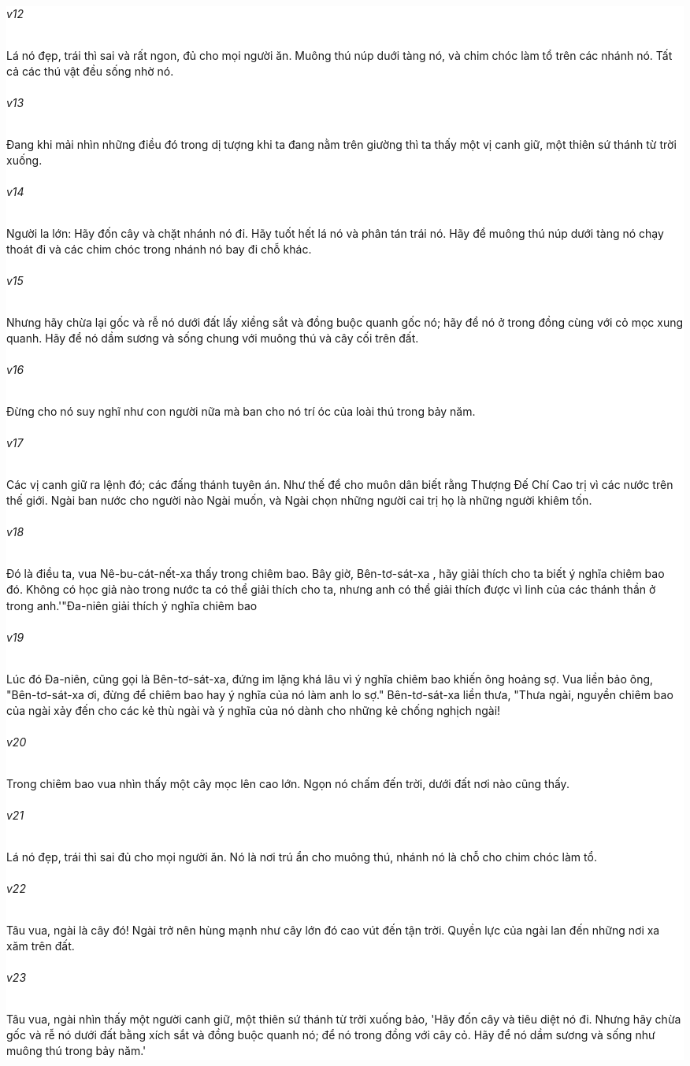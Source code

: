 ###### v12 
Lá nó đẹp, trái thì sai và rất ngon, đủ cho mọi người ăn. Muông thú núp duới tàng nó, và chim chóc làm tổ trên các nhánh nó. Tất cả các thú vật đều sống nhờ nó. 

###### v13 
Đang khi mải nhìn những điều đó trong dị tượng khi ta đang nằm trên giường thì ta thấy một vị canh giữ, một thiên sứ thánh từ trời xuống. 

###### v14 
Người la lớn: Hãy đốn cây và chặt nhánh nó đi. Hãy tuốt hết lá nó và phân tán trái nó. Hãy để muông thú núp dưới tàng nó chạy thoát đi và các chim chóc trong nhánh nó bay đi chỗ khác. 

###### v15 
Nhưng hãy chừa lại gốc và rễ nó dưới đất lấy xiềng sắt và đồng buộc quanh gốc nó; hãy để nó ở trong đồng cùng với cỏ mọc xung quanh. Hãy để nó dầm sương và sống chung với muông thú và cây cối trên đất. 

###### v16 
Đừng cho nó suy nghĩ như con người nữa mà ban cho nó trí óc của loài thú trong bảy năm. 

###### v17 
Các vị canh giữ ra lệnh đó; các đấng thánh tuyên án. Như thế để cho muôn dân biết rằng Thượng Đế Chí Cao trị vì các nước trên thế giới. Ngài ban nước cho người nào Ngài muốn, và Ngài chọn những người cai trị họ là những người khiêm tốn. 

###### v18 
Đó là điều ta, vua Nê-bu-cát-nết-xa thấy trong chiêm bao. Bây giờ, Bên-tơ-sát-xa , hãy giải thích cho ta biết ý nghĩa chiêm bao đó. Không có học giả nào trong nước ta có thể giải thích cho ta, nhưng anh có thể giải thích được vì linh của các thánh thần ở trong anh.'"Đa-niên giải thích ý nghĩa chiêm bao 

###### v19 
Lúc đó Đa-niên, cũng gọi là Bên-tơ-sát-xa, đứng im lặng khá lâu vì ý nghĩa chiêm bao khiến ông hoảng sợ. Vua liền bảo ông, "Bên-tơ-sát-xa ơi, đừng để chiêm bao hay ý nghĩa của nó làm anh lo sợ." Bên-tơ-sát-xa liền thưa, "Thưa ngài, nguyền chiêm bao của ngài xảy đến cho các kẻ thù ngài và ý nghĩa của nó dành cho những kẻ chống nghịch ngài! 

###### v20 
Trong chiêm bao vua nhìn thấy một cây mọc lên cao lớn. Ngọn nó chấm đến trời, dưới đất nơi nào cũng thấy. 

###### v21 
Lá nó đẹp, trái thì sai đủ cho mọi người ăn. Nó là nơi trú ẩn cho muông thú, nhánh nó là chỗ cho chim chóc làm tổ. 

###### v22 
Tâu vua, ngài là cây đó! Ngài trở nên hùng mạnh như cây lớn đó cao vút đến tận trời. Quyền lực của ngài lan đến những nơi xa xăm trên đất. 

###### v23 
Tâu vua, ngài nhìn thấy một người canh giữ, một thiên sứ thánh từ trời xuống bảo, 'Hãy đốn cây và tiêu diệt nó đi. Nhưng hãy chừa gốc và rễ nó dưới đất bằng xích sắt và đồng buộc quanh nó; để nó trong đồng với cây cỏ. Hãy để nó dầm sương và sống như muông thú trong bảy năm.' 
